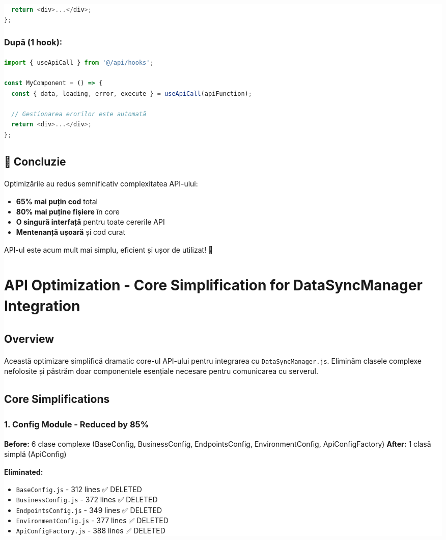 ```javascript
  return <div>...</div>;
};
```

### După (1 hook):
```javascript
import { useApiCall } from '@/api/hooks';

const MyComponent = () => {
  const { data, loading, error, execute } = useApiCall(apiFunction);
  
  // Gestionarea erorilor este automată
  return <div>...</div>;
};
```

## 🎯 Concluzie

Optimizările au redus semnificativ complexitatea API-ului:

- **65% mai puțin cod** total
- **80% mai puține fișiere** în core
- **O singură interfață** pentru toate cererile API
- **Mentenanță ușoară** și cod curat

API-ul este acum mult mai simplu, eficient și ușor de utilizat! 🚀 

# API Optimization - Core Simplification for DataSyncManager Integration

## Overview

Această optimizare simplifică dramatic core-ul API-ului pentru integrarea cu `DataSyncManager.js`. Eliminăm clasele complexe nefolosite și păstrăm doar componentele esențiale necesare pentru comunicarea cu serverul.

## Core Simplifications

### 1. Config Module - Reduced by 85%

**Before:** 6 clase complexe (BaseConfig, BusinessConfig, EndpointsConfig, EnvironmentConfig, ApiConfigFactory)
**After:** 1 clasă simplă (ApiConfig)

**Eliminated:**
- `BaseConfig.js` - 312 lines ✅ DELETED
- `BusinessConfig.js` - 372 lines ✅ DELETED
- `EndpointsConfig.js` - 349 lines ✅ DELETED
- `EnvironmentConfig.js` - 377 lines ✅ DELETED
- `ApiConfigFactory.js` - 388 lines ✅ DELETED

